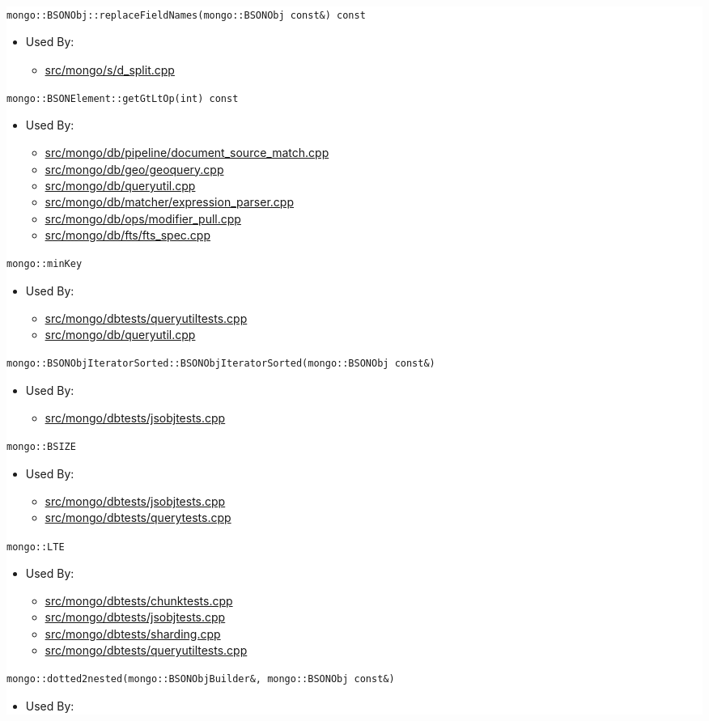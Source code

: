 <div></div>

    mongo::BSONObj::replaceFieldNames(mongo::BSONObj const&) const

- Used By:

    - [src/mongo/s/d\_split.cpp](../../../../sharding/chunk\_management)

<div></div>

    mongo::BSONElement::getGtLtOp(int) const

- Used By:

    - [src/mongo/db/pipeline/document\_source\_match.cpp](../../../../queries/aggregation\_framework)
    - [src/mongo/db/geo/geoquery.cpp](../../../../queries/geo\_queries)
    - [src/mongo/db/queryutil.cpp](../../../../queries/core\_query\_system)
    - [src/mongo/db/matcher/expression\_parser.cpp](../../../../queries/core\_query\_system)
    - [src/mongo/db/ops/modifier\_pull.cpp](../../../../queries/update\_system)
    - [src/mongo/db/fts/fts\_spec.cpp](../../../../queries/full\_text\_search\_module)

<div></div>

    mongo::minKey

- Used By:

    - [src/mongo/dbtests/queryutiltests.cpp](../../../../tests/unit\_tests)
    - [src/mongo/db/queryutil.cpp](../../../../queries/core\_query\_system)

<div></div>

    mongo::BSONObjIteratorSorted::BSONObjIteratorSorted(mongo::BSONObj const&)

- Used By:

    - [src/mongo/dbtests/jsobjtests.cpp](../../../../tests/unit\_tests)

<div></div>

    mongo::BSIZE

- Used By:

    - [src/mongo/dbtests/jsobjtests.cpp](../../../../tests/unit\_tests)
    - [src/mongo/dbtests/querytests.cpp](../../../../tests/unit\_tests)

<div></div>

    mongo::LTE

- Used By:

    - [src/mongo/dbtests/chunktests.cpp](../../../../tests/unit\_tests)
    - [src/mongo/dbtests/jsobjtests.cpp](../../../../tests/unit\_tests)
    - [src/mongo/dbtests/sharding.cpp](../../../../tests/unit\_tests)
    - [src/mongo/dbtests/queryutiltests.cpp](../../../../tests/unit\_tests)

<div></div>

    mongo::dotted2nested(mongo::BSONObjBuilder&, mongo::BSONObj const&)

- Used By:
